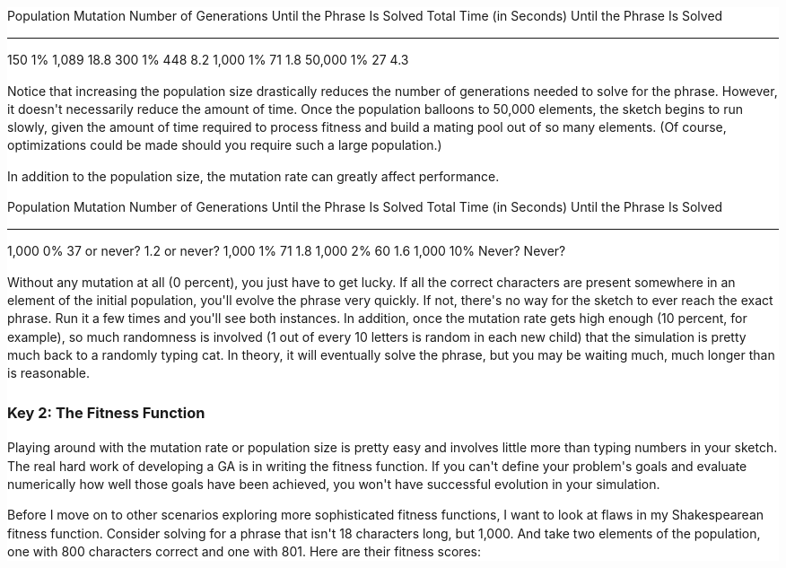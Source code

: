   Population   Mutation   Number of Generations Until the Phrase Is Solved   Total Time (in Seconds) Until the Phrase Is Solved
  ------------ ---------- -------------------------------------------------- ----------------------------------------------------
  150          1%         1,089                                              18.8
  300          1%         448                                                8.2
  1,000        1%         71                                                 1.8
  50,000       1%         27                                                 4.3

Notice that increasing the population size drastically reduces the
number of generations needed to solve for the phrase. However, it
doesn't necessarily reduce the amount of time. Once the population
balloons to 50,000 elements, the sketch begins to run slowly, given the
amount of time required to process fitness and build a mating pool out
of so many elements. (Of course, optimizations could be made should you
require such a large population.)

In addition to the population size, the mutation rate can greatly affect
performance.

  Population   Mutation   Number of Generations Until the Phrase Is Solved   Total Time (in Seconds) Until the Phrase Is Solved
  ------------ ---------- -------------------------------------------------- ----------------------------------------------------
  1,000        0%         37 or never?                                       1.2 or never?
  1,000        1%         71                                                 1.8
  1,000        2%         60                                                 1.6
  1,000        10%        Never?                                             Never?

Without any mutation at all (0 percent), you just have to get lucky. If
all the correct characters are present somewhere in an element of the
initial population, you'll evolve the phrase very quickly. If not,
there's no way for the sketch to ever reach the exact phrase. Run it a
few times and you'll see both instances. In addition, once the mutation
rate gets high enough (10 percent, for example), so much randomness is
involved (1 out of every 10 letters is random in each new child) that
the simulation is pretty much back to a randomly typing cat. In theory,
it will eventually solve the phrase, but you may be waiting much, much
longer than is reasonable.

### Key 2: The Fitness Function

Playing around with the mutation rate or population size is pretty easy
and involves little more than typing numbers in your sketch. The real
hard work of developing a GA is in writing the fitness function. If you
can't define your problem's goals and evaluate numerically how well
those goals have been achieved, you won't have successful evolution in
your simulation.

Before I move on to other scenarios exploring more sophisticated fitness
functions, I want to look at flaws in my Shakespearean fitness function.
Consider solving for a phrase that isn't 18 characters long, but 1,000.
And take two elements of the population, one with 800 characters correct
and one with 801. Here are their fitness scores:
